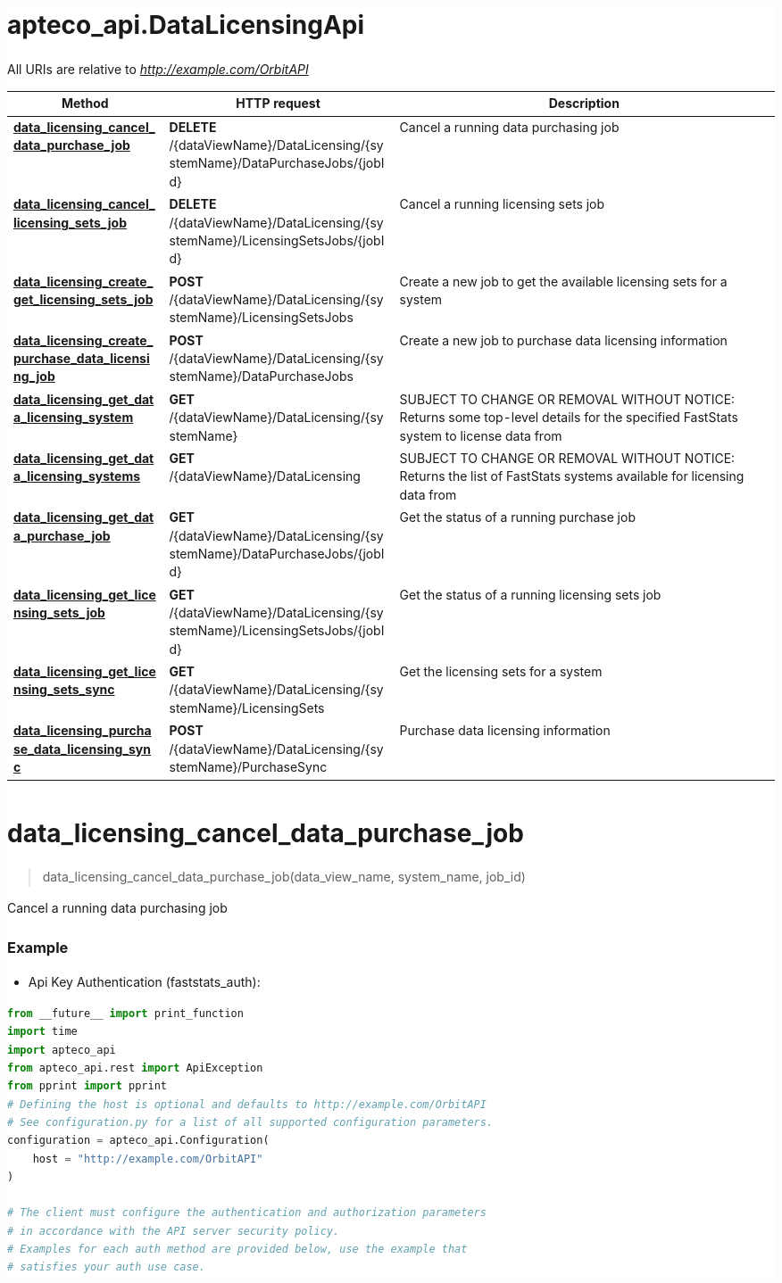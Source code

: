 # apteco_api.DataLicensingApi

All URIs are relative to *http://example.com/OrbitAPI*

Method | HTTP request | Description
------------- | ------------- | -------------
[**data_licensing_cancel_data_purchase_job**](DataLicensingApi.md#data_licensing_cancel_data_purchase_job) | **DELETE** /{dataViewName}/DataLicensing/{systemName}/DataPurchaseJobs/{jobId} | Cancel a running data purchasing job
[**data_licensing_cancel_licensing_sets_job**](DataLicensingApi.md#data_licensing_cancel_licensing_sets_job) | **DELETE** /{dataViewName}/DataLicensing/{systemName}/LicensingSetsJobs/{jobId} | Cancel a running licensing sets job
[**data_licensing_create_get_licensing_sets_job**](DataLicensingApi.md#data_licensing_create_get_licensing_sets_job) | **POST** /{dataViewName}/DataLicensing/{systemName}/LicensingSetsJobs | Create a new job to get the available licensing sets for a system
[**data_licensing_create_purchase_data_licensing_job**](DataLicensingApi.md#data_licensing_create_purchase_data_licensing_job) | **POST** /{dataViewName}/DataLicensing/{systemName}/DataPurchaseJobs | Create a new job to purchase data licensing information
[**data_licensing_get_data_licensing_system**](DataLicensingApi.md#data_licensing_get_data_licensing_system) | **GET** /{dataViewName}/DataLicensing/{systemName} | SUBJECT TO CHANGE OR REMOVAL WITHOUT NOTICE: Returns some top-level details for the specified FastStats system to license data from
[**data_licensing_get_data_licensing_systems**](DataLicensingApi.md#data_licensing_get_data_licensing_systems) | **GET** /{dataViewName}/DataLicensing | SUBJECT TO CHANGE OR REMOVAL WITHOUT NOTICE: Returns the list of FastStats systems available for licensing data from
[**data_licensing_get_data_purchase_job**](DataLicensingApi.md#data_licensing_get_data_purchase_job) | **GET** /{dataViewName}/DataLicensing/{systemName}/DataPurchaseJobs/{jobId} | Get the status of a running purchase job
[**data_licensing_get_licensing_sets_job**](DataLicensingApi.md#data_licensing_get_licensing_sets_job) | **GET** /{dataViewName}/DataLicensing/{systemName}/LicensingSetsJobs/{jobId} | Get the status of a running licensing sets job
[**data_licensing_get_licensing_sets_sync**](DataLicensingApi.md#data_licensing_get_licensing_sets_sync) | **GET** /{dataViewName}/DataLicensing/{systemName}/LicensingSets | Get the licensing sets for a system
[**data_licensing_purchase_data_licensing_sync**](DataLicensingApi.md#data_licensing_purchase_data_licensing_sync) | **POST** /{dataViewName}/DataLicensing/{systemName}/PurchaseSync | Purchase data licensing information


# **data_licensing_cancel_data_purchase_job**
> data_licensing_cancel_data_purchase_job(data_view_name, system_name, job_id)

Cancel a running data purchasing job

### Example

* Api Key Authentication (faststats_auth):
```python
from __future__ import print_function
import time
import apteco_api
from apteco_api.rest import ApiException
from pprint import pprint
# Defining the host is optional and defaults to http://example.com/OrbitAPI
# See configuration.py for a list of all supported configuration parameters.
configuration = apteco_api.Configuration(
    host = "http://example.com/OrbitAPI"
)

# The client must configure the authentication and authorization parameters
# in accordance with the API server security policy.
# Examples for each auth method are provided below, use the example that
# satisfies your auth use case.

```